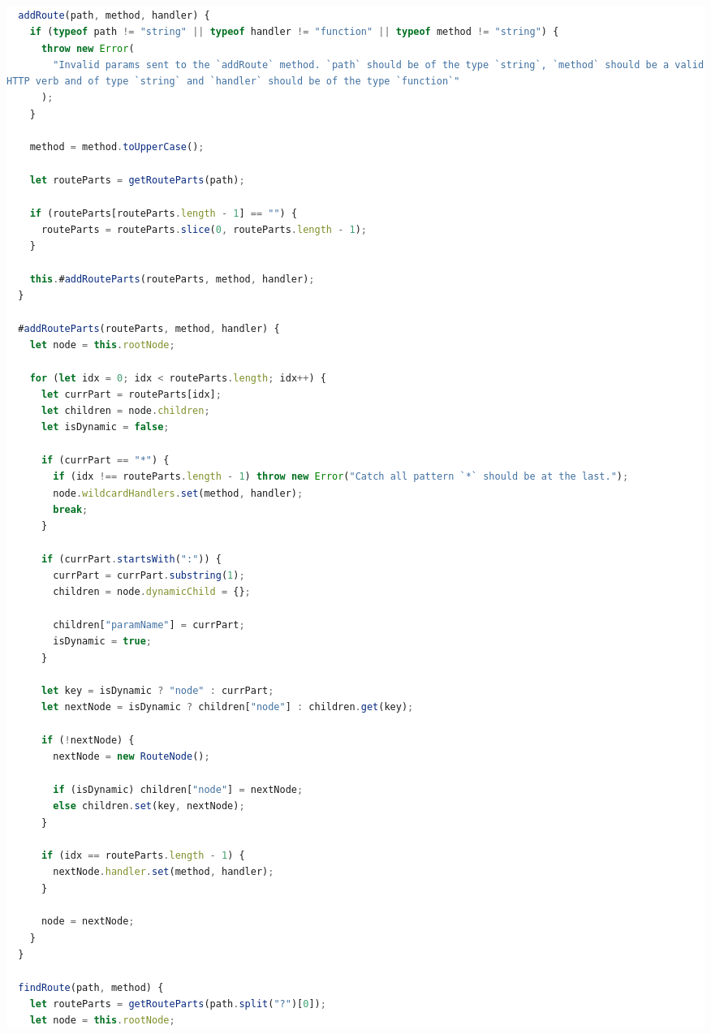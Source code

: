 ```js
  addRoute(path, method, handler) {
    if (typeof path != "string" || typeof handler != "function" || typeof method != "string") {
      throw new Error(
        "Invalid params sent to the `addRoute` method. `path` should be of the type `string`, `method` should be a valid HTTP verb and of type `string` and `handler` should be of the type `function`"
      );
    }

    method = method.toUpperCase();

    let routeParts = getRouteParts(path);

    if (routeParts[routeParts.length - 1] == "") {
      routeParts = routeParts.slice(0, routeParts.length - 1);
    }

    this.#addRouteParts(routeParts, method, handler);
  }

  #addRouteParts(routeParts, method, handler) {
    let node = this.rootNode;

    for (let idx = 0; idx < routeParts.length; idx++) {
      let currPart = routeParts[idx];
      let children = node.children;
      let isDynamic = false;

      if (currPart == "*") {
        if (idx !== routeParts.length - 1) throw new Error("Catch all pattern `*` should be at the last.");
        node.wildcardHandlers.set(method, handler);
        break;
      }

      if (currPart.startsWith(":")) {
        currPart = currPart.substring(1);
        children = node.dynamicChild = {};

        children["paramName"] = currPart;
        isDynamic = true;
      }

      let key = isDynamic ? "node" : currPart;
      let nextNode = isDynamic ? children["node"] : children.get(key);

      if (!nextNode) {
        nextNode = new RouteNode();

        if (isDynamic) children["node"] = nextNode;
        else children.set(key, nextNode);
      }

      if (idx == routeParts.length - 1) {
        nextNode.handler.set(method, handler);
      }

      node = nextNode;
    }
  }

  findRoute(path, method) {
    let routeParts = getRouteParts(path.split("?")[0]);
    let node = this.rootNode;
```